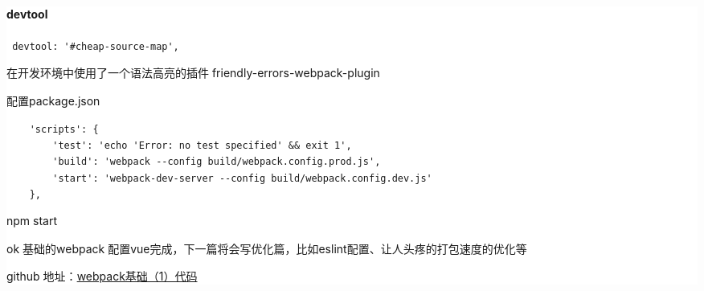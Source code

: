 #### devtool

```
 devtool: '#cheap-source-map',
```

在开发环境中使用了一个语法高亮的插件 friendly-errors-webpack-plugin

配置package.json

```
    'scripts': {
        'test': 'echo 'Error: no test specified' && exit 1',
        'build': 'webpack --config build/webpack.config.prod.js',
        'start': 'webpack-dev-server --config build/webpack.config.dev.js'
    },
```

npm start  

ok 基础的webpack 配置vue完成，下一篇将会写优化篇，比如eslint配置、让人头疼的打包速度的优化等


github 地址：[webpack基础（1）代码](https://github.com/yuanhaoaaa/--webpack-1-)
